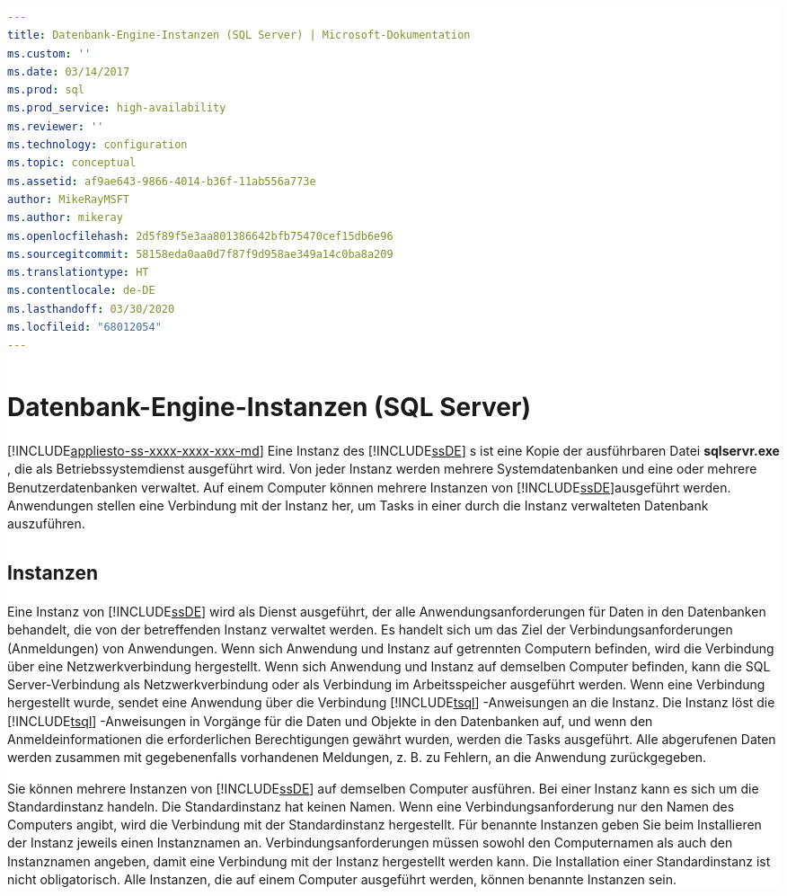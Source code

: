 ```yaml
---
title: Datenbank-Engine-Instanzen (SQL Server) | Microsoft-Dokumentation
ms.custom: ''
ms.date: 03/14/2017
ms.prod: sql
ms.prod_service: high-availability
ms.reviewer: ''
ms.technology: configuration
ms.topic: conceptual
ms.assetid: af9ae643-9866-4014-b36f-11ab556a773e
author: MikeRayMSFT
ms.author: mikeray
ms.openlocfilehash: 2d5f89f5e3aa801386642bfb75470cef15db6e96
ms.sourcegitcommit: 58158eda0aa0d7f87f9d958ae349a14c0ba8a209
ms.translationtype: HT
ms.contentlocale: de-DE
ms.lasthandoff: 03/30/2020
ms.locfileid: "68012054"
---
```

# <a name="database-engine-instances-sql-server"></a>Datenbank-Engine-Instanzen (SQL Server)
[!INCLUDE[appliesto-ss-xxxx-xxxx-xxx-md](../../includes/appliesto-ss-xxxx-xxxx-xxx-md.md)]
  Eine Instanz des [!INCLUDE[ssDE](../../includes/ssde-md.md)] s ist eine Kopie der ausführbaren Datei **sqlservr.exe** , die als Betriebssystemdienst ausgeführt wird. Von jeder Instanz werden mehrere Systemdatenbanken und eine oder mehrere Benutzerdatenbanken verwaltet. Auf einem Computer können mehrere Instanzen von [!INCLUDE[ssDE](../../includes/ssde-md.md)]ausgeführt werden. Anwendungen stellen eine Verbindung mit der Instanz her, um Tasks in einer durch die Instanz verwalteten Datenbank auszuführen.  
  
## <a name="instances"></a>Instanzen  
 Eine Instanz von [!INCLUDE[ssDE](../../includes/ssde-md.md)] wird als Dienst ausgeführt, der alle Anwendungsanforderungen für Daten in den Datenbanken behandelt, die von der betreffenden Instanz verwaltet werden. Es handelt sich um das Ziel der Verbindungsanforderungen (Anmeldungen) von Anwendungen. Wenn sich Anwendung und Instanz auf getrennten Computern befinden, wird die Verbindung über eine Netzwerkverbindung hergestellt. Wenn sich Anwendung und Instanz auf demselben Computer befinden, kann die SQL Server-Verbindung als Netzwerkverbindung oder als Verbindung im Arbeitsspeicher ausgeführt werden. Wenn eine Verbindung hergestellt wurde, sendet eine Anwendung über die Verbindung [!INCLUDE[tsql](../../includes/tsql-md.md)] -Anweisungen an die Instanz. Die Instanz löst die [!INCLUDE[tsql](../../includes/tsql-md.md)] -Anweisungen in Vorgänge für die Daten und Objekte in den Datenbanken auf, und wenn den Anmeldeinformationen die erforderlichen Berechtigungen gewährt wurden, werden die Tasks ausgeführt. Alle abgerufenen Daten werden zusammen mit gegebenenfalls vorhandenen Meldungen, z. B. zu Fehlern, an die Anwendung zurückgegeben.  
  
 Sie können mehrere Instanzen von [!INCLUDE[ssDE](../../includes/ssde-md.md)] auf demselben Computer ausführen. Bei einer Instanz kann es sich um die Standardinstanz handeln. Die Standardinstanz hat keinen Namen. Wenn eine Verbindungsanforderung nur den Namen des Computers angibt, wird die Verbindung mit der Standardinstanz hergestellt. Für benannte Instanzen geben Sie beim Installieren der Instanz jeweils einen Instanznamen an. Verbindungsanforderungen müssen sowohl den Computernamen als auch den Instanznamen angeben, damit eine Verbindung mit der Instanz hergestellt werden kann. Die Installation einer Standardinstanz ist nicht obligatorisch. Alle Instanzen, die auf einem Computer ausgeführt werden, können benannte Instanzen sein.  
  